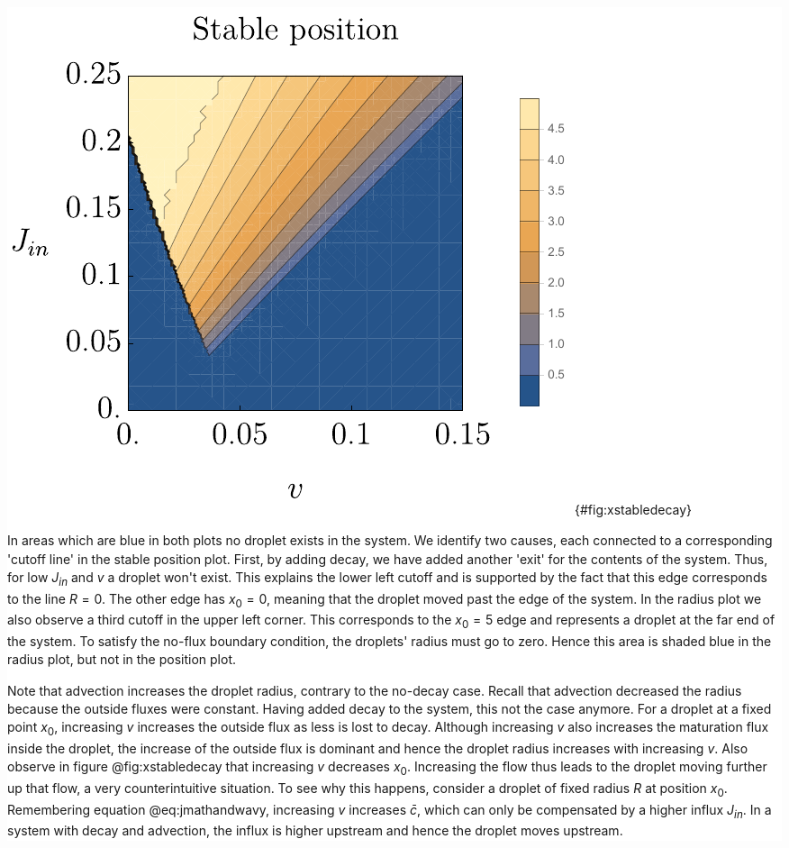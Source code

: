![Steady state position as a function of $v$ and $J_{in}$ made using $k=0.3, a=0.1, D=1 ,c_0^-=0.1,c_0^+=0.9, L=5$. Blue areas correspond to no droplet.](source/figures/pdf/Xstable.pdf){#fig:xstabledecay}

In areas which are blue in both plots no droplet exists in the system. We identify two causes, each connected to a corresponding 'cutoff line' in the stable position plot. First, by adding decay, we have added another 'exit' for the contents of the system. Thus, for low $J_{in}$ and $v$ a droplet won't exist. This explains the lower left cutoff and is supported by the fact that this edge corresponds to the line $R=0$. The other edge has $x_0=0$, meaning that the droplet moved past the edge of the system. In the radius plot we also observe a third cutoff in the upper left corner. This corresponds to the $x_0=5$ edge and represents a droplet at the far end of the system. To satisfy the no-flux boundary condition, the droplets' radius must go to zero. Hence this area is shaded blue in the radius plot, but not in the position plot. 

Note that advection increases the droplet radius, contrary to the no-decay case. Recall that advection decreased the radius because the outside fluxes were constant. Having added decay to the system, this not the case anymore. For a droplet at a fixed point $x_0$, increasing $v$  increases the outside flux as less is lost to decay. Although increasing $v$ also increases the maturation flux inside the droplet, the increase of the outside flux is dominant and hence the droplet radius increases with increasing $v$. Also observe in figure @fig:xstabledecay that increasing $v$ decreases $x_0$. Increasing the flow thus leads to the droplet moving further up that flow, a very counterintuitive situation.  To see why this happens, consider a droplet of fixed radius $R$ at position $x_0$. Remembering equation @eq:jmathandwavy, increasing $v$ increases $\bar{c}$, which can only be compensated by a higher influx $J_{in}$. In a system with decay and advection, the influx is higher upstream and hence the droplet moves upstream. 
